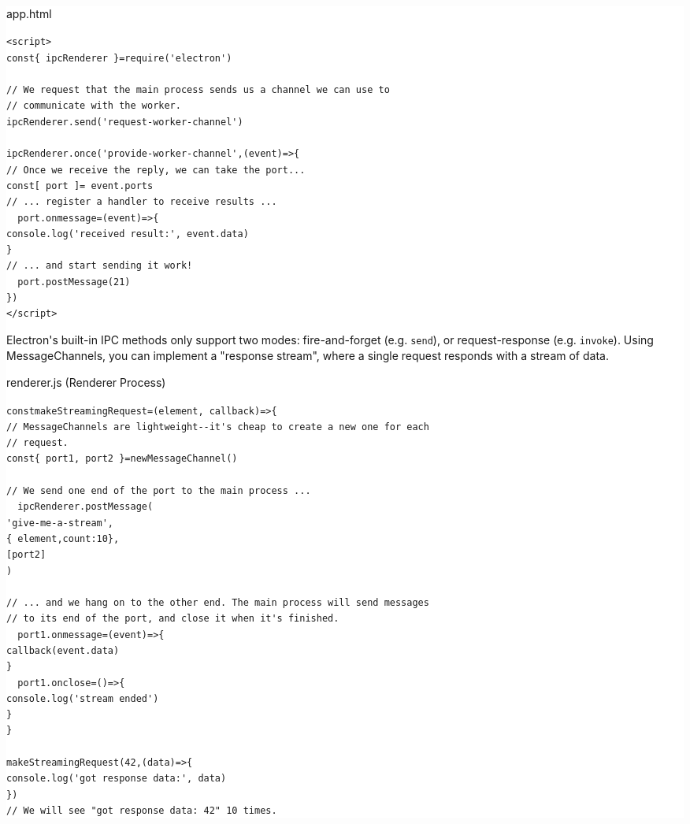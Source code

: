 app.html

```prism
<script>
const{ ipcRenderer }=require('electron')

// We request that the main process sends us a channel we can use to
// communicate with the worker.
ipcRenderer.send('request-worker-channel')

ipcRenderer.once('provide-worker-channel',(event)=>{
// Once we receive the reply, we can take the port...
const[ port ]= event.ports
// ... register a handler to receive results ...
  port.onmessage=(event)=>{
console.log('received result:', event.data)
}
// ... and start sending it work!
  port.postMessage(21)
})
</script>
```

Electron's built-in IPC methods only support two modes: fire-and-forget (e.g. `send`), or request-response (e.g. `invoke`). Using MessageChannels, you can implement a "response stream", where a single request responds with a stream of data.

renderer.js (Renderer Process)

```prism
constmakeStreamingRequest=(element, callback)=>{
// MessageChannels are lightweight--it's cheap to create a new one for each
// request.
const{ port1, port2 }=newMessageChannel()

// We send one end of the port to the main process ...
  ipcRenderer.postMessage(
'give-me-a-stream',
{ element,count:10},
[port2]
)

// ... and we hang on to the other end. The main process will send messages
// to its end of the port, and close it when it's finished.
  port1.onmessage=(event)=>{
callback(event.data)
}
  port1.onclose=()=>{
console.log('stream ended')
}
}

makeStreamingRequest(42,(data)=>{
console.log('got response data:', data)
})
// We will see "got response data: 42" 10 times.
```
